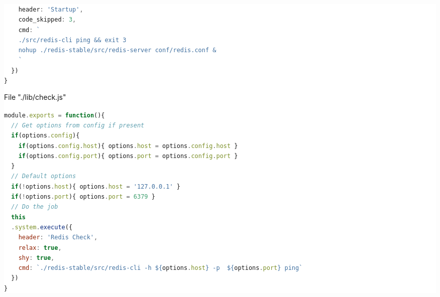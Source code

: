 ```js
    header: 'Startup',
    code_skipped: 3,
    cmd: `
    ./src/redis-cli ping && exit 3
    nohup ./redis-stable/src/redis-server conf/redis.conf &
    `
  })
}
```

File "./lib/check.js"

```js
module.exports = function(){
  // Get options from config if present
  if(options.config){
    if(options.config.host){ options.host = options.config.host }
    if(options.config.port){ options.port = options.config.port }
  }
  // Default options
  if(!options.host){ options.host = '127.0.0.1' }
  if(!options.port){ options.port = 6379 }
  // Do the job
  this
  .system.execute({
    header: 'Redis Check',
    relax: true,
    shy: true,
    cmd: `./redis-stable/src/redis-cli -h ${options.host} -p  ${options.port} ping`
  })
}
```
